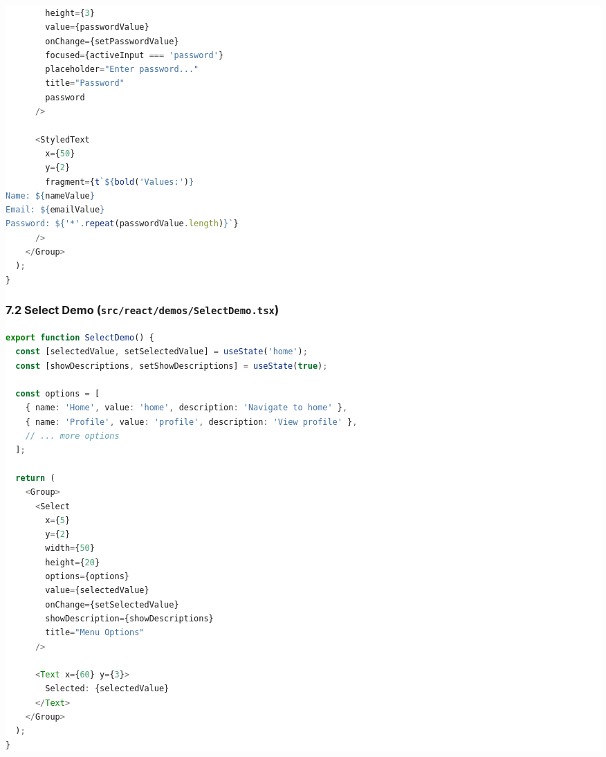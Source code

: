 ```typescript
        height={3}
        value={passwordValue}
        onChange={setPasswordValue}
        focused={activeInput === 'password'}
        placeholder="Enter password..."
        title="Password"
        password
      />
      
      <StyledText
        x={50}
        y={2}
        fragment={t`${bold('Values:')}
Name: ${nameValue}
Email: ${emailValue}
Password: ${'*'.repeat(passwordValue.length)}`}
      />
    </Group>
  );
}
```

### 7.2 Select Demo (`src/react/demos/SelectDemo.tsx`)
```typescript
export function SelectDemo() {
  const [selectedValue, setSelectedValue] = useState('home');
  const [showDescriptions, setShowDescriptions] = useState(true);
  
  const options = [
    { name: 'Home', value: 'home', description: 'Navigate to home' },
    { name: 'Profile', value: 'profile', description: 'View profile' },
    // ... more options
  ];
  
  return (
    <Group>
      <Select
        x={5}
        y={2}
        width={50}
        height={20}
        options={options}
        value={selectedValue}
        onChange={setSelectedValue}
        showDescription={showDescriptions}
        title="Menu Options"
      />
      
      <Text x={60} y={3}>
        Selected: {selectedValue}
      </Text>
    </Group>
  );
}
```
